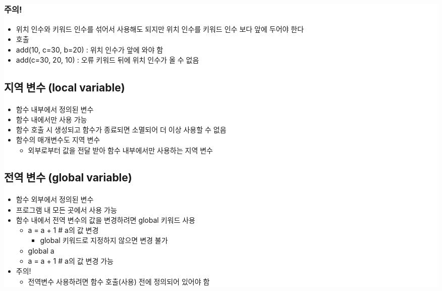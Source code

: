 ### 주의!
- 위치 인수와 키워드 인수를 섞어서 사용해도 되지만 위치 인수를 키워드 인수 보다 앞에 두어야 한다
- 호출 
- add(10, c=30, b=20) : 위치 인수가 앞에 와야 함
- add(c=30, 20, 10) : 오류
키워드 뒤에 위치 인수가 올 수 없음

## 지역 변수 (local variable)
- 함수 내부에서 정의된 변수
- 함수 내에서만 사용 가능
- 함수 호출 시 생성되고 함수가 종료되면 소멸되어 더 이상 사용할 수 없음
- 함수의 매개변수도 지역 변수 
    - 외부로부터 값을 전달 받아 함수 내부에서만 사용하는 지역 변수

## 전역 변수 (global variable)
- 함수 외부에서 정의된 변수
- 프로그램 내 모든 곳에서 사용 가능
- 함수 내에서 전역 변수의 값을 변경하려면 global 키워드 사용
    - a = a + 1 # a의 값 변경 
        - global 키워드로 지정하지 않으면 변경 불가
    - global a
    - a = a + 1 # a의 값 변경 가능
- 주의!
    - 전역변수 사용하려면 함수 호출(사용) 전에 정의되어 있어야 함

